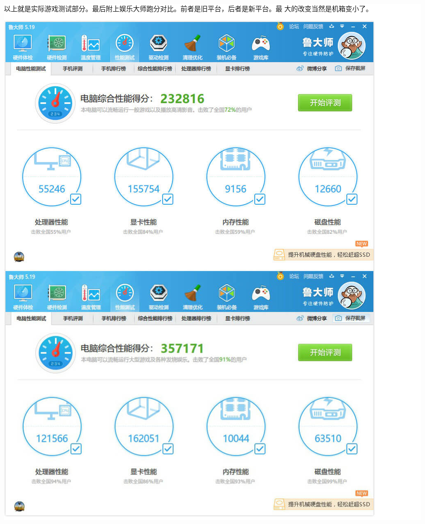 以上就是实际游戏测试部分。最后附上娱乐大师跑分对比。前者是旧平台，后者是新平台。最
大的改变当然是机箱变小了。

![鲁大师娱乐跑分](../_assets/uploads/2019/07/20190705057.jpg)
